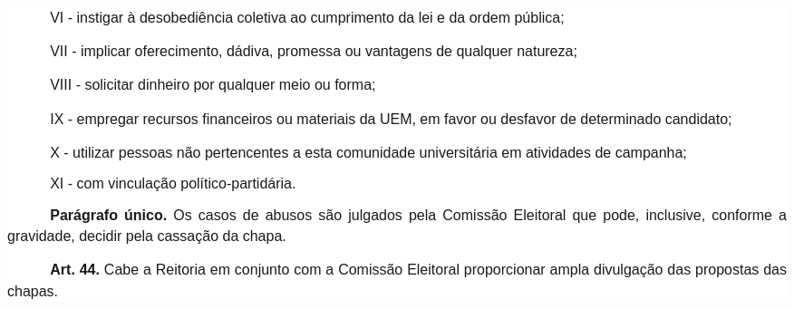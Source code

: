 <p class=MsoNormal style='text-align:justify;text-indent:35.4pt'><span
style='font-size:12.0pt;font-family:"Arial","sans-serif"'>VI - instigar à
desobediência coletiva ao cumprimento da lei e da ordem pública;<o:p></o:p></span></p>

<p class=MsoNormal style='text-align:justify;text-indent:35.4pt'><span
style='font-size:12.0pt;font-family:"Arial","sans-serif"'>VII - implicar
oferecimento, dádiva, promessa ou vantagens de qualquer natureza;<o:p></o:p></span></p>

<p class=MsoNormal style='text-align:justify;text-indent:35.4pt'><span
style='font-size:12.0pt;font-family:"Arial","sans-serif"'>VIII - solicitar
dinheiro por qualquer meio ou forma;<o:p></o:p></span></p>

<p class=MsoNormal style='text-align:justify;text-indent:35.4pt'><span
style='font-size:12.0pt;font-family:"Arial","sans-serif"'>IX - empregar
recursos financeiros ou materiais da UEM, em favor ou desfavor de determinado
candidato;<o:p></o:p></span></p>

<p class=MsoNormal style='text-align:justify;text-indent:35.4pt;mso-layout-grid-align:
none;text-autospace:none'><span style='font-size:12.0pt;font-family:"Arial","sans-serif"'>X
- utilizar pessoas não pertencentes a esta comunidade universitária em
atividades de campanha;<o:p></o:p></span></p>

<p class=Recuodecorpodetexto23 style='margin:0cm;margin-bottom:.0001pt;
text-align:justify;text-indent:35.4pt;line-height:normal'><span
style='font-size:12.0pt;font-family:"Arial","sans-serif"'>XI - com vinculação
político-partidária.<o:p></o:p></span></p>

<p class=MsoNormal style='margin-bottom:6.0pt;text-align:justify;text-indent:
35.45pt'><b style='mso-bidi-font-weight:normal'><span style='font-size:12.0pt;
font-family:"Arial","sans-serif"'>Parágrafo único.</span></b><span
style='font-size:12.0pt;font-family:"Arial","sans-serif"'> Os casos de abusos
são julgados pela Comissão Eleitoral que pode, inclusive, conforme a gravidade,
decidir pela cassação da chapa.<o:p></o:p></span></p>

<p class=MsoNormal style='margin-bottom:6.0pt;text-align:justify;text-indent:
35.45pt'><b><span style='font-size:12.0pt;font-family:"Arial","sans-serif"'>Art.
44.</span></b><span style='font-size:12.0pt;font-family:"Arial","sans-serif"'> Cabe
a Reitoria em conjunto com a Comissão Eleitoral proporcionar ampla divulgação
das propostas das chapas.<o:p></o:p></span></p>

